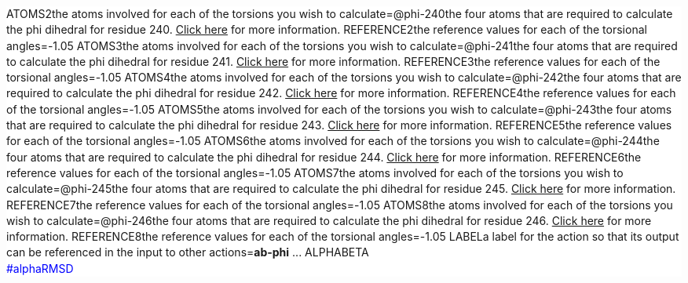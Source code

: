 <span class="plumedtooltip">ATOMS2<span class="right">the atoms involved for each of the torsions you wish to calculate<i></i></span></span>=<span class="plumedtooltip">@phi-240<span class="right">the four atoms that are required to calculate the phi dihedral for residue 240. <a href="https://www.plumed.org/doc-master/user-doc/html/MOLINFO">Click here</a> for more information. <i></i></span></span> <span class="plumedtooltip">REFERENCE2<span class="right">the reference values for each of the torsional angles<i></i></span></span>=-1.05
<span class="plumedtooltip">ATOMS3<span class="right">the atoms involved for each of the torsions you wish to calculate<i></i></span></span>=<span class="plumedtooltip">@phi-241<span class="right">the four atoms that are required to calculate the phi dihedral for residue 241. <a href="https://www.plumed.org/doc-master/user-doc/html/MOLINFO">Click here</a> for more information. <i></i></span></span> <span class="plumedtooltip">REFERENCE3<span class="right">the reference values for each of the torsional angles<i></i></span></span>=-1.05
<span class="plumedtooltip">ATOMS4<span class="right">the atoms involved for each of the torsions you wish to calculate<i></i></span></span>=<span class="plumedtooltip">@phi-242<span class="right">the four atoms that are required to calculate the phi dihedral for residue 242. <a href="https://www.plumed.org/doc-master/user-doc/html/MOLINFO">Click here</a> for more information. <i></i></span></span> <span class="plumedtooltip">REFERENCE4<span class="right">the reference values for each of the torsional angles<i></i></span></span>=-1.05
<span class="plumedtooltip">ATOMS5<span class="right">the atoms involved for each of the torsions you wish to calculate<i></i></span></span>=<span class="plumedtooltip">@phi-243<span class="right">the four atoms that are required to calculate the phi dihedral for residue 243. <a href="https://www.plumed.org/doc-master/user-doc/html/MOLINFO">Click here</a> for more information. <i></i></span></span> <span class="plumedtooltip">REFERENCE5<span class="right">the reference values for each of the torsional angles<i></i></span></span>=-1.05
<span class="plumedtooltip">ATOMS6<span class="right">the atoms involved for each of the torsions you wish to calculate<i></i></span></span>=<span class="plumedtooltip">@phi-244<span class="right">the four atoms that are required to calculate the phi dihedral for residue 244. <a href="https://www.plumed.org/doc-master/user-doc/html/MOLINFO">Click here</a> for more information. <i></i></span></span> <span class="plumedtooltip">REFERENCE6<span class="right">the reference values for each of the torsional angles<i></i></span></span>=-1.05
<span class="plumedtooltip">ATOMS7<span class="right">the atoms involved for each of the torsions you wish to calculate<i></i></span></span>=<span class="plumedtooltip">@phi-245<span class="right">the four atoms that are required to calculate the phi dihedral for residue 245. <a href="https://www.plumed.org/doc-master/user-doc/html/MOLINFO">Click here</a> for more information. <i></i></span></span> <span class="plumedtooltip">REFERENCE7<span class="right">the reference values for each of the torsional angles<i></i></span></span>=-1.05
<span class="plumedtooltip">ATOMS8<span class="right">the atoms involved for each of the torsions you wish to calculate<i></i></span></span>=<span class="plumedtooltip">@phi-246<span class="right">the four atoms that are required to calculate the phi dihedral for residue 246. <a href="https://www.plumed.org/doc-master/user-doc/html/MOLINFO">Click here</a> for more information. <i></i></span></span> <span class="plumedtooltip">REFERENCE8<span class="right">the reference values for each of the torsional angles<i></i></span></span>=-1.05
<span class="plumedtooltip">LABEL<span class="right">a label for the action so that its output can be referenced in the input to other actions<i></i></span></span>=<b name="data/metad_wte/plumed.datab-phi" onclick='showPath("data/metad_wte/plumed.dat","data/metad_wte/plumed.datab-phi","data/metad_wte/plumed.datab-phi","brown")'>ab-phi</b>
... ALPHABETA
<br/><span style="color:blue" class="comment">#alphaRMSD</span>
